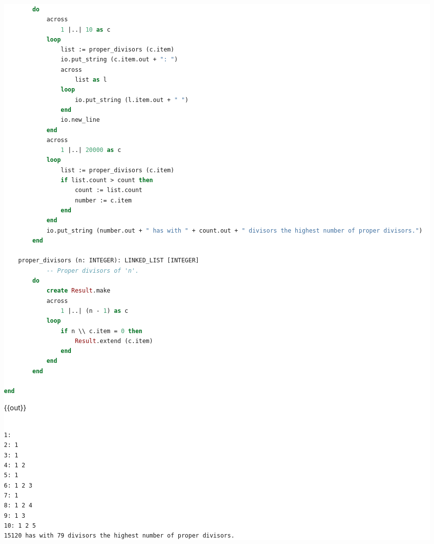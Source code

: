 ```Eiffel
		do
			across
				1 |..| 10 as c
			loop
				list := proper_divisors (c.item)
				io.put_string (c.item.out + ": ")
				across
					list as l
				loop
					io.put_string (l.item.out + " ")
				end
				io.new_line
			end
			across
				1 |..| 20000 as c
			loop
				list := proper_divisors (c.item)
				if list.count > count then
					count := list.count
					number := c.item
				end
			end
			io.put_string (number.out + " has with " + count.out + " divisors the highest number of proper divisors.")
		end

	proper_divisors (n: INTEGER): LINKED_LIST [INTEGER]
			-- Proper divisors of 'n'.
		do
			create Result.make
			across
				1 |..| (n - 1) as c
			loop
				if n \\ c.item = 0 then
					Result.extend (c.item)
				end
			end
		end

end

```

{{out}}

```txt

1:
2: 1
3: 1
4: 1 2
5: 1
6: 1 2 3
7: 1
8: 1 2 4
9: 1 3
10: 1 2 5
15120 has with 79 divisors the highest number of proper divisors.

```
